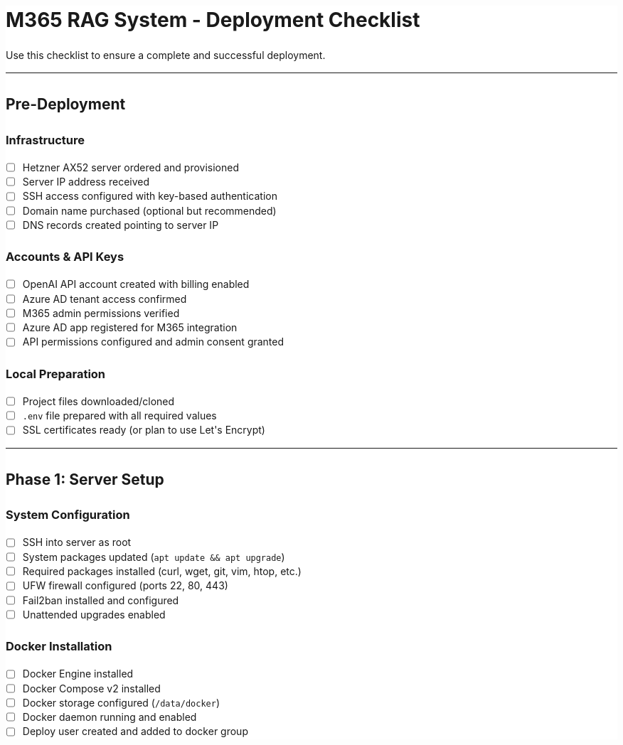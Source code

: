 # M365 RAG System - Deployment Checklist

Use this checklist to ensure a complete and successful deployment.

---

## Pre-Deployment

### Infrastructure

- [ ] Hetzner AX52 server ordered and provisioned
- [ ] Server IP address received
- [ ] SSH access configured with key-based authentication
- [ ] Domain name purchased (optional but recommended)
- [ ] DNS records created pointing to server IP

### Accounts & API Keys

- [ ] OpenAI API account created with billing enabled
- [ ] Azure AD tenant access confirmed
- [ ] M365 admin permissions verified
- [ ] Azure AD app registered for M365 integration
- [ ] API permissions configured and admin consent granted

### Local Preparation

- [ ] Project files downloaded/cloned
- [ ] `.env` file prepared with all required values
- [ ] SSL certificates ready (or plan to use Let's Encrypt)

---

## Phase 1: Server Setup

### System Configuration

- [ ] SSH into server as root
- [ ] System packages updated (`apt update && apt upgrade`)
- [ ] Required packages installed (curl, wget, git, vim, htop, etc.)
- [ ] UFW firewall configured (ports 22, 80, 443)
- [ ] Fail2ban installed and configured
- [ ] Unattended upgrades enabled

### Docker Installation

- [ ] Docker Engine installed
- [ ] Docker Compose v2 installed
- [ ] Docker storage configured (`/data/docker`)
- [ ] Docker daemon running and enabled
- [ ] Deploy user created and added to docker group
